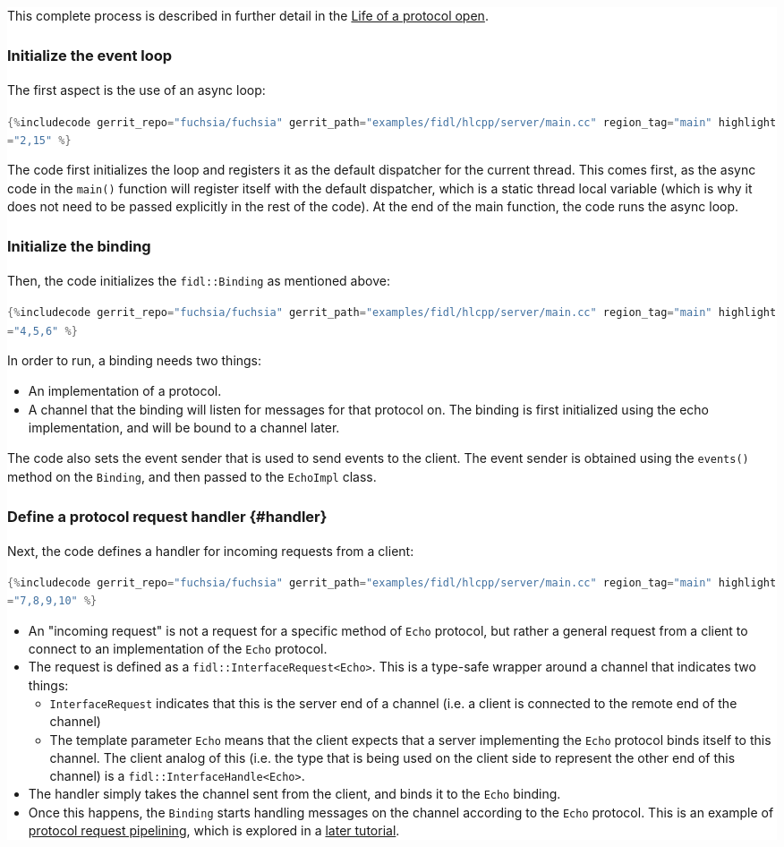 This complete process is described in further detail in the
[Life of a protocol open][protocol-open].

### Initialize the event loop

The first aspect is the use of an async loop:

```cpp
{%includecode gerrit_repo="fuchsia/fuchsia" gerrit_path="examples/fidl/hlcpp/server/main.cc" region_tag="main" highlight="2,15" %}
```

The code first initializes the loop and registers it as the default dispatcher
for the current thread. This comes first, as the async code in the `main()`
function will register itself with the default dispatcher, which is a static
thread local variable (which is why it does not need to be passed explicitly in
the rest of the code). At the end of the main function, the code runs the async loop.

### Initialize the binding

Then, the code initializes the `fidl::Binding` as mentioned above:

```cpp
{%includecode gerrit_repo="fuchsia/fuchsia" gerrit_path="examples/fidl/hlcpp/server/main.cc" region_tag="main" highlight="4,5,6" %}
```

In order to run, a binding needs two things:

* An implementation of a protocol.
* A channel that the binding will listen for messages for that protocol on.
  The binding is first initialized using the echo implementation, and will be
  bound to a channel later.

The code also sets the event sender that is used to send events to the client.
The event sender is obtained using the `events()` method on the `Binding`, and then passed to
the `EchoImpl` class.

### Define a protocol request handler {#handler}

Next, the code defines a handler for incoming requests from a client:

```cpp
{%includecode gerrit_repo="fuchsia/fuchsia" gerrit_path="examples/fidl/hlcpp/server/main.cc" region_tag="main" highlight="7,8,9,10" %}
```

* An "incoming request" is not a request for a specific method of `Echo`
  protocol, but rather a general request from a client to connect to an
  implementation of the `Echo` protocol.
* The request is defined as a `fidl::InterfaceRequest<Echo>`. This is a
  type-safe wrapper around a channel that indicates two things:
  * `InterfaceRequest` indicates that this is the server end of a channel (i.e.
    a client is connected to the remote end of the channel)
  * The template parameter `Echo` means that the client expects that a server
    implementing the `Echo` protocol binds itself to this channel. The client
    analog of this (i.e. the type that is being used on the client side to
    represent the other end of this channel) is a `fidl::InterfaceHandle<Echo>`.
* The handler simply takes the channel sent from the client, and binds it to the
  `Echo` binding.
* Once this happens, the `Binding` starts handling messages on the channel
  according to the `Echo` protocol. This is an example of [protocol request
  pipelining][pipeline], which is explored in a [later tutorial][pipeline-tut].


[fidl-intro]: /docs/development/languages/fidl/tutorials/hlcpp/basics/using-fidl.md
[products]: /docs/concepts/build_system/boards_and_products.md
[getting-started]: /docs/get-started/index.md
[glossary-url]: /docs/glossary.md#component-url
[glossary-scheme]: /docs/glossary.md#fuchsia-pkg-url
[declaring-fidl]: /docs/development/languages/fidl/tutorials/fidl.md
[depending-fidl]: /docs/development/languages/fidl/tutorials/hlcpp/basics/using-fidl.md
[component-manager]: /docs/concepts/components/v2/component_manager.md
[protocol-open]: /docs/concepts/components/v2/life_of_a_protocol_open.md
[discoverable]: /docs/reference/fidl/bindings/hlcpp-bindings.md#discoverable
[bindings-iface]: /docs/reference/fidl/bindings/hlcpp-bindings.md#protocols
[pipeline]: /docs/concepts/api/fidl.md#request-pipelining
[pipeline-tut]: /docs/development/languages/fidl/tutorials/hlcpp/topics/request-pipelining.md
[compiling-fidl]: /docs/development/languages/fidl/tutorials/fidl.md
[async-loop]: /zircon/system/ulib/async-loop/include/lib/async-loop/cpp/loop.h
[overview]: /docs/development/languages/fidl/tutorials/overview.md